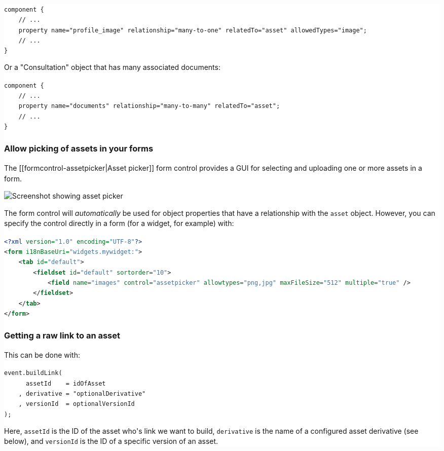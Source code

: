 ```luceescript
component {
    // ...
    property name="profile_image" relationship="many-to-one" relatedTo="asset" allowedTypes="image";
    // ...
}
```

Or a "Consultation" object that has many associated documents:

```luceescript
component {
    // ...
    property name="documents" relationship="many-to-many" relatedTo="asset";
    // ...
}
```

### Allow picking of assets in your forms

The [[formcontrol-assetpicker|Asset picker]] form control provides a GUI for selecting and uploading one or more assets in a form. 

![Screenshot showing asset picker](images/screenshots/assetpicker.jpg) 

The form control will *automatically* be used for object properties that have a relationship with the `asset` object. However, you can specify the control directly in a form (for a widget, for example) with:

```xml
<?xml version="1.0" encoding="UTF-8"?>
<form i18nBaseUri="widgets.mywidget:">
    <tab id="default">
        <fieldset id="default" sortorder="10">
            <field name="images" control="assetpicker" allowtypes="png,jpg" maxFileSize="512" multiple="true" />
        </fieldset>
    </tab>
</form>
```

### Getting a raw link to an asset

This can be done with:

```luceescript
event.buildLink( 
      assetId    = idOfAsset
    , derivative = "optionalDerivative"
    , versionId  = optionalVersionId
);
```

Here, `assetId` is the ID of the asset who's link we want to build, `derivative` is the name of a configured asset derivative (see below), and `versionId` is the ID of a specific version of an asset.

